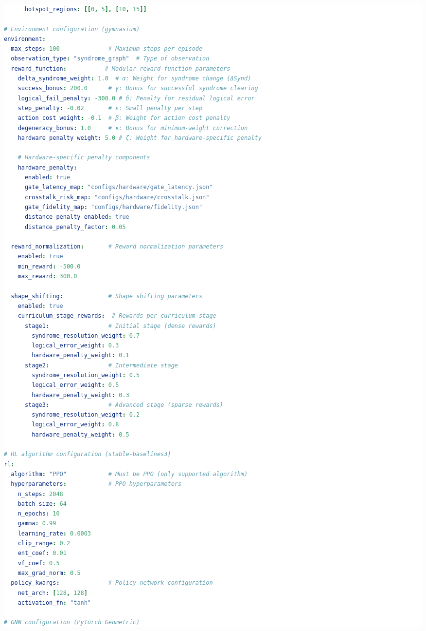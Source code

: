 ```yaml
      hotspot_regions: [[0, 5], [10, 15]]

# Environment configuration (gymnasium)
environment:
  max_steps: 100              # Maximum steps per episode
  observation_type: "syndrome_graph"  # Type of observation
  reward_function:           # Modular reward function parameters
    delta_syndrome_weight: 1.0  # α: Weight for syndrome change (ΔSynd)
    success_bonus: 200.0      # γ: Bonus for successful syndrome clearing
    logical_fail_penalty: -300.0 # δ: Penalty for residual logical error
    step_penalty: -0.02       # ε: Small penalty per step
    action_cost_weight: -0.1  # β: Weight for action cost penalty
    degeneracy_bonus: 1.0     # κ: Bonus for minimum-weight correction
    hardware_penalty_weight: 5.0 # ζ: Weight for hardware-specific penalty
    
    # Hardware-specific penalty components
    hardware_penalty:
      enabled: true
      gate_latency_map: "configs/hardware/gate_latency.json"
      crosstalk_risk_map: "configs/hardware/crosstalk.json"
      gate_fidelity_map: "configs/hardware/fidelity.json"
      distance_penalty_enabled: true
      distance_penalty_factor: 0.05
      
  reward_normalization:       # Reward normalization parameters
    enabled: true
    min_reward: -500.0
    max_reward: 300.0
    
  shape_shifting:             # Shape shifting parameters
    enabled: true
    curriculum_stage_rewards:  # Rewards per curriculum stage
      stage1:                 # Initial stage (dense rewards)
        syndrome_resolution_weight: 0.7
        logical_error_weight: 0.3
        hardware_penalty_weight: 0.1
      stage2:                 # Intermediate stage
        syndrome_resolution_weight: 0.5
        logical_error_weight: 0.5
        hardware_penalty_weight: 0.3
      stage3:                 # Advanced stage (sparse rewards)
        syndrome_resolution_weight: 0.2
        logical_error_weight: 0.8
        hardware_penalty_weight: 0.5

# RL algorithm configuration (stable-baselines3)
rl:
  algorithm: "PPO"            # Must be PPO (only supported algorithm)
  hyperparameters:            # PPO hyperparameters
    n_steps: 2048
    batch_size: 64
    n_epochs: 10
    gamma: 0.99
    learning_rate: 0.0003
    clip_range: 0.2
    ent_coef: 0.01
    vf_coef: 0.5
    max_grad_norm: 0.5
  policy_kwargs:              # Policy network configuration
    net_arch: [128, 128]
    activation_fn: "tanh"

# GNN configuration (PyTorch Geometric)
```